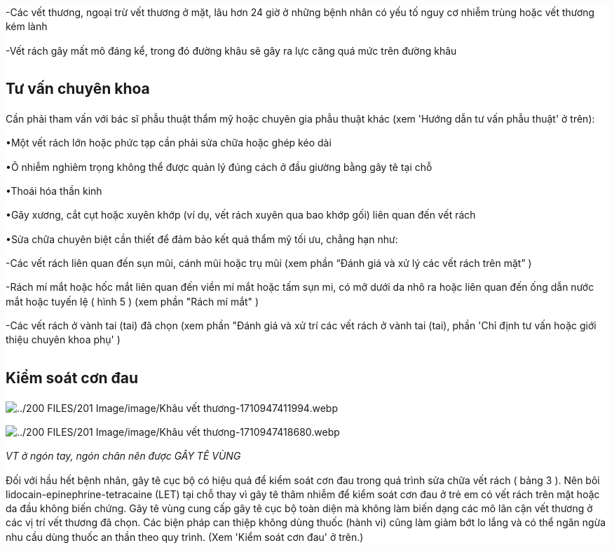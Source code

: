   
-Các vết thương, ngoại trừ vết thương ở mặt, lâu hơn 24 giờ ở những bệnh nhân có yếu tố nguy cơ nhiễm trùng hoặc vết thương kém lành
  

  
-Vết rách gây mất mô đáng kể, trong đó đường khâu sẽ gây ra lực căng quá mức trên đường khâu
  

  
## Tư vấn chuyên khoa
  
Cần phải tham vấn với bác sĩ phẫu thuật thẩm mỹ hoặc chuyên gia phẫu thuật khác (xem 'Hướng dẫn tư vấn phẫu thuật' ở trên):
  

  
•Một vết rách lớn hoặc phức tạp cần phải sửa chữa hoặc ghép kéo dài
  

  
•Ô nhiễm nghiêm trọng không thể được quản lý đúng cách ở đầu giường bằng gây tê tại chỗ
  

  
•Thoái hóa thần kinh
  

  
•Gãy xương, cắt cụt hoặc xuyên khớp (ví dụ, vết rách xuyên qua bao khớp gối) liên quan đến vết rách
  

  
•Sửa chữa chuyên biệt cần thiết để đảm bảo kết quả thẩm mỹ tối ưu, chẳng hạn như:
  

  
-Các vết rách liên quan đến sụn mũi, cánh mũi hoặc trụ mũi (xem phần “Đánh giá và xử lý các vết rách trên mặt” )
  

  
-Rách mí mắt hoặc hốc mắt liên quan đến viền mí mắt hoặc tấm sụn mi, có mỡ dưới da nhô ra hoặc liên quan đến ống dẫn nước mắt hoặc tuyến lệ ( hình 5 ) (xem phần "Rách mí mắt" )
  

  
-Các vết rách ở vành tai (tai) đã chọn (xem phần "Đánh giá và xử trí các vết rách ở vành tai (tai), phần 'Chỉ định tư vấn hoặc giới thiệu chuyên khoa phụ' )
  

  
## Kiểm soát cơn đau
  

  
![../200 FILES/201 Image/image/Khâu vết thương-1710947411994.webp](../200%20FILES/201%20Image/image/Kh%C3%A2u%20v%E1%BA%BFt%20th%C6%B0%C6%A1ng-1710947411994.webp)
  
![../200 FILES/201 Image/image/Khâu vết thương-1710947418680.webp](../200%20FILES/201%20Image/image/Kh%C3%A2u%20v%E1%BA%BFt%20th%C6%B0%C6%A1ng-1710947418680.webp)
  

  
*VT ở ngón tay, ngón chân nên được GÂY TÊ VÙNG*
  

  
Đối với hầu hết bệnh nhân, gây tê cục bộ có hiệu quả để kiểm soát cơn đau trong quá trình sửa chữa vết rách ( bảng 3 ). Nên bôi lidocain-epinephrine-tetracaine (LET) tại chỗ thay vì gây tê thâm nhiễm để kiểm soát cơn đau ở trẻ em có vết rách trên mặt hoặc da đầu không biến chứng. Gây tê vùng cung cấp gây tê cục bộ toàn diện mà không làm biến dạng các mô lân cận vết thương ở các vị trí vết thương đã chọn. Các biện pháp can thiệp không dùng thuốc (hành vi) cũng làm giảm bớt lo lắng và có thể ngăn ngừa nhu cầu dùng thuốc an thần theo quy trình. (Xem 'Kiểm soát cơn đau' ở trên.)
  